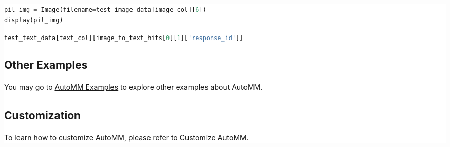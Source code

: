 ```python
pil_img = Image(filename=test_image_data[image_col][6])
display(pil_img)
```


```python
test_text_data[text_col][image_to_text_hits[0][1]['response_id']]
```

## Other Examples

You may go to [AutoMM Examples](https://github.com/autogluon/autogluon/tree/master/examples/automm) to explore other examples about AutoMM.


## Customization

To learn how to customize AutoMM, please refer to [Customize AutoMM](../advanced_topics/customization.ipynb).
